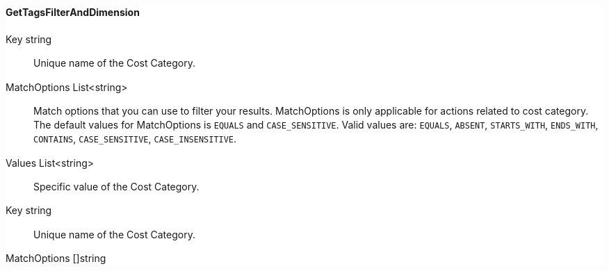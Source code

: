 <h4 id="gettagsfilteranddimension">Get<wbr>Tags<wbr>Filter<wbr>And<wbr>Dimension</h4>



<div>
<pulumi-choosable type="language" values="csharp">
<dl class="resources-properties"><dt class="property-optional"
            title="Optional">
        <span id="key_csharp">
<a data-swiftype-name="resource-property" data-swiftype-type="text" href="#key_csharp" style="color: inherit; text-decoration: inherit;">Key</a>
</span>
        <span class="property-indicator"></span>
        <span class="property-type">string</span>
    </dt>
    <dd><p>Unique name of the Cost Category.</p>
</dd><dt class="property-optional"
            title="Optional">
        <span id="matchoptions_csharp">
<a data-swiftype-name="resource-property" data-swiftype-type="text" href="#matchoptions_csharp" style="color: inherit; text-decoration: inherit;">Match<wbr>Options</a>
</span>
        <span class="property-indicator"></span>
        <span class="property-type">List&lt;string&gt;</span>
    </dt>
    <dd><p>Match options that you can use to filter your results. MatchOptions is only applicable for actions related to cost category. The default values for MatchOptions is <code>EQUALS</code> and <code>CASE_SENSITIVE</code>. Valid values are: <code>EQUALS</code>,  <code>ABSENT</code>, <code>STARTS_WITH</code>, <code>ENDS_WITH</code>, <code>CONTAINS</code>, <code>CASE_SENSITIVE</code>, <code>CASE_INSENSITIVE</code>.</p>
</dd><dt class="property-optional"
            title="Optional">
        <span id="values_csharp">
<a data-swiftype-name="resource-property" data-swiftype-type="text" href="#values_csharp" style="color: inherit; text-decoration: inherit;">Values</a>
</span>
        <span class="property-indicator"></span>
        <span class="property-type">List&lt;string&gt;</span>
    </dt>
    <dd><p>Specific value of the Cost Category.</p>
</dd></dl>
</pulumi-choosable>
</div>

<div>
<pulumi-choosable type="language" values="go">
<dl class="resources-properties"><dt class="property-optional"
            title="Optional">
        <span id="key_go">
<a data-swiftype-name="resource-property" data-swiftype-type="text" href="#key_go" style="color: inherit; text-decoration: inherit;">Key</a>
</span>
        <span class="property-indicator"></span>
        <span class="property-type">string</span>
    </dt>
    <dd><p>Unique name of the Cost Category.</p>
</dd><dt class="property-optional"
            title="Optional">
        <span id="matchoptions_go">
<a data-swiftype-name="resource-property" data-swiftype-type="text" href="#matchoptions_go" style="color: inherit; text-decoration: inherit;">Match<wbr>Options</a>
</span>
        <span class="property-indicator"></span>
        <span class="property-type">[]string</span>
    </dt>